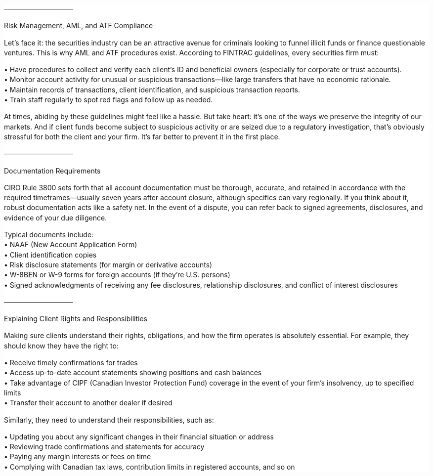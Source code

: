 ––––––––––––––––––––

Risk Management, AML, and ATF Compliance

Let’s face it: the securities industry can be an attractive avenue for criminals looking to funnel illicit funds or finance questionable ventures. This is why AML and ATF procedures exist. According to FINTRAC guidelines, every securities firm must:

• Have procedures to collect and verify each client’s ID and beneficial owners (especially for corporate or trust accounts).  
• Monitor account activity for unusual or suspicious transactions—like large transfers that have no economic rationale.  
• Maintain records of transactions, client identification, and suspicious transaction reports.  
• Train staff regularly to spot red flags and follow up as needed.

At times, abiding by these guidelines might feel like a hassle. But take heart: it’s one of the ways we preserve the integrity of our markets. And if client funds become subject to suspicious activity or are seized due to a regulatory investigation, that’s obviously stressful for both the client and your firm. It’s far better to prevent it in the first place.

––––––––––––––––––––

Documentation Requirements

CIRO Rule 3800 sets forth that all account documentation must be thorough, accurate, and retained in accordance with the required timeframes—usually seven years after account closure, although specifics can vary regionally. If you think about it, robust documentation acts like a safety net. In the event of a dispute, you can refer back to signed agreements, disclosures, and evidence of your due diligence.

Typical documents include:  
• NAAF (New Account Application Form)  
• Client identification copies  
• Risk disclosure statements (for margin or derivative accounts)  
• W-8BEN or W-9 forms for foreign accounts (if they’re U.S. persons)  
• Signed acknowledgments of receiving any fee disclosures, relationship disclosures, and conflict of interest disclosures

––––––––––––––––––––

Explaining Client Rights and Responsibilities

Making sure clients understand their rights, obligations, and how the firm operates is absolutely essential. For example, they should know they have the right to:

• Receive timely confirmations for trades  
• Access up-to-date account statements showing positions and cash balances  
• Take advantage of CIPF (Canadian Investor Protection Fund) coverage in the event of your firm’s insolvency, up to specified limits  
• Transfer their account to another dealer if desired

Similarly, they need to understand their responsibilities, such as:

• Updating you about any significant changes in their financial situation or address  
• Reviewing trade confirmations and statements for accuracy  
• Paying any margin interests or fees on time  
• Complying with Canadian tax laws, contribution limits in registered accounts, and so on
